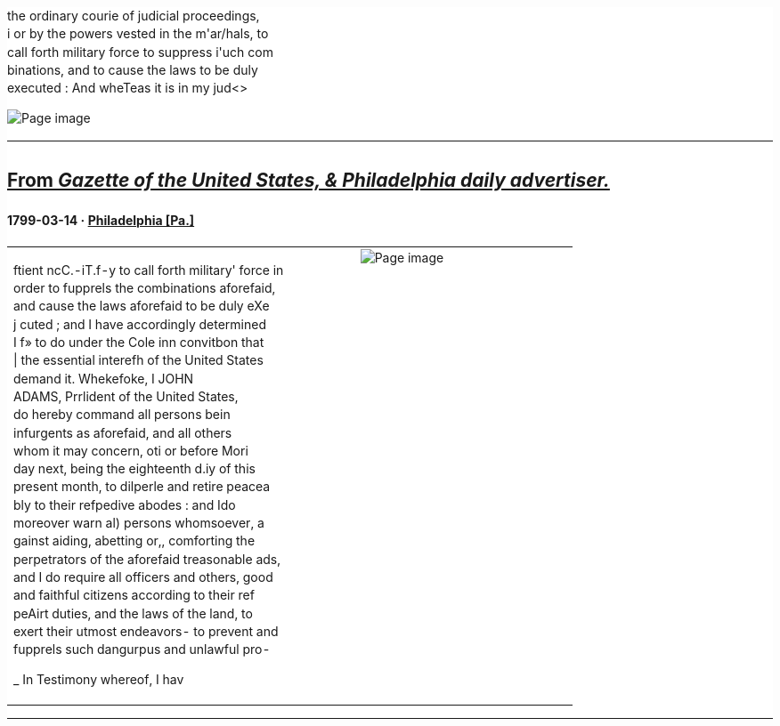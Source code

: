the ordinary courie of judicial proceedings,  
i or by the powers vested in the m&#x27;ar/hals, to  
call forth military force to suppress i&#x27;uch com­  
binations, and to cause the laws to be duly  
executed : And wheTeas it is in my jud&lt;&gt;
</td><td style="width: 50%; max-height: 75%; margin: auto; display: block;">
<img alt="Page image" src="https://tile.loc.gov/image-services/iiif/service:ndnp:dlc:batch_dlc_laperm_ver01:data:sn83025881:print:1799031401:0003/pct:56.396563733457164,24.20945749927473,16.83306245646622,33.5509138381201/!600,600/0/default.jpg"/>
</td>
</tr></table>

---

## [From _Gazette of the United States, & Philadelphia daily advertiser._](https://www.loc.gov/resource/sn83025881/1799-03-14/ed-1/?sp=3)

#### 1799-03-14 &middot; [Philadelphia [Pa.]](http://dbpedia.org/resource/Philadelphia)

<table style="width: 100%;"><tr><td style="width: 50%">

  
ftient ncC.-iT.f-y to call forth military&#x27; force in  
order to fupprels the combinations aforefaid,  
and cause the laws aforefaid to be duly eXe­  
j cuted ; and I have accordingly determined  
I f» to do under the Cole inn convitbon that  
| the essential interefh of the United States  
demand it. Whekefoke, I JOHN  
ADAMS, Prrlident of the United States,  
do hereby command all persons bein­  
infurgents as aforefaid, and all others  
whom it may concern, oti or before Mori­  
day next, being the eighteenth d.iy of this  
present month, to dilperle and retire peacea­  
bly to their refpedive abodes : and Ido  
moreover warn al) persons whomsoever, a­  
gainst aiding, abetting or,, comforting the  
perpetrators of the aforefaid treasonable ads,  
and I do require all officers and others, good  
and faithful citizens according to their ref­  
peAirt duties, and the laws of the land, to  
exert their utmost endeavors- to prevent and  
fupprels such dangurpus and unlawful pro-  
  
_ In Testimony whereof, I hav
</td><td style="width: 50%; max-height: 75%; margin: auto; display: block;">
<img alt="Page image" src="https://tile.loc.gov/image-services/iiif/service:ndnp:dlc:batch_dlc_laperm_ver01:data:sn83025881:print:1799031401:0003/pct:56.46621778500116,57.65883376849434,16.67053633619689,14.447345517841601/!600,600/0/default.jpg"/>
</td>
</tr></table>

---
